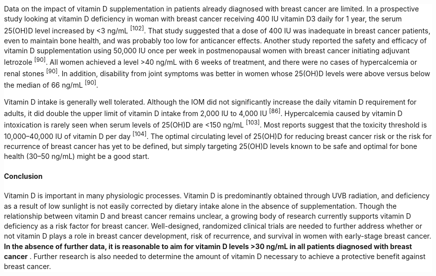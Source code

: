 Data on the impact of vitamin D supplementation in patients already diagnosed with breast cancer are limited. In a prospective study looking at vitamin D deficiency in woman with breast cancer receiving 400 IU vitamin D3 daily for 1 year, the serum 25(OH)D level increased by <3 ng/mL <sup>[102]</sup>. That study suggested that a dose of 400 IU was inadequate in breast cancer patients, even to maintain bone health, and was probably too low for anticancer effects. Another study reported the safety and efficacy of vitamin D supplementation using 50,000 IU once per week in postmenopausal women with breast cancer initiating adjuvant letrozole <sup>[90]</sup>. All women achieved a level >40 ng/mL with 6 weeks of treatment, and there were no cases of hypercalcemia or renal stones <sup>[90]</sup>. In addition, disability from joint symptoms was better in women whose 25(OH)D levels were above versus below the median of 66 ng/mL <sup>[90]</sup>.

Vitamin D intake is generally well tolerated. Although the IOM did not significantly increase the daily vitamin D requirement for adults, it did double the upper limit of vitamin D intake from 2,000 IU to 4,000 IU <sup>[86]</sup>. Hypercalcemia caused by vitamin D intoxication is rarely seen when serum levels of 25(OH)D are <150 ng/mL <sup>[103]</sup>. Most reports suggest that the toxicity threshold is 10,000–40,000 IU of vitamin D per day <sup>[104]</sup>. The optimal circulating level of 25(OH)D for reducing breast cancer risk or the risk for recurrence of breast cancer has yet to be defined, but simply targeting 25(OH)D levels known to be safe and optimal for bone health (30–50 ng/mL) might be a good start.

#### Conclusion

Vitamin D is important in many physiologic processes. Vitamin D is predominantly obtained through UVB radiation, and deficiency as a result of low sunlight is not easily corrected by dietary intake alone in the absence of supplementation. Though the relationship between vitamin D and breast cancer remains unclear, a growing body of research currently supports vitamin D deficiency as a risk factor for breast cancer. Well-designed, randomized clinical trials are needed to further address whether or not vitamin D plays a role in breast cancer development, risk of recurrence, and survival in women with early-stage breast cancer.  **In the absence of further data, it is reasonable to aim for vitamin D levels >30 ng/mL in all patients diagnosed with breast cancer** . Further research is also needed to determine the amount of vitamin D necessary to achieve a protective benefit against breast cancer.